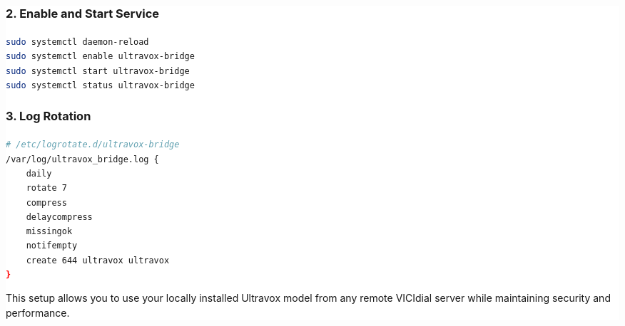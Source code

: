 ### 2. Enable and Start Service

```bash
sudo systemctl daemon-reload
sudo systemctl enable ultravox-bridge
sudo systemctl start ultravox-bridge
sudo systemctl status ultravox-bridge
```

### 3. Log Rotation

```bash
# /etc/logrotate.d/ultravox-bridge
/var/log/ultravox_bridge.log {
    daily
    rotate 7
    compress
    delaycompress
    missingok
    notifempty
    create 644 ultravox ultravox
}
```

This setup allows you to use your locally installed Ultravox model from any remote VICIdial server while maintaining security and performance.





